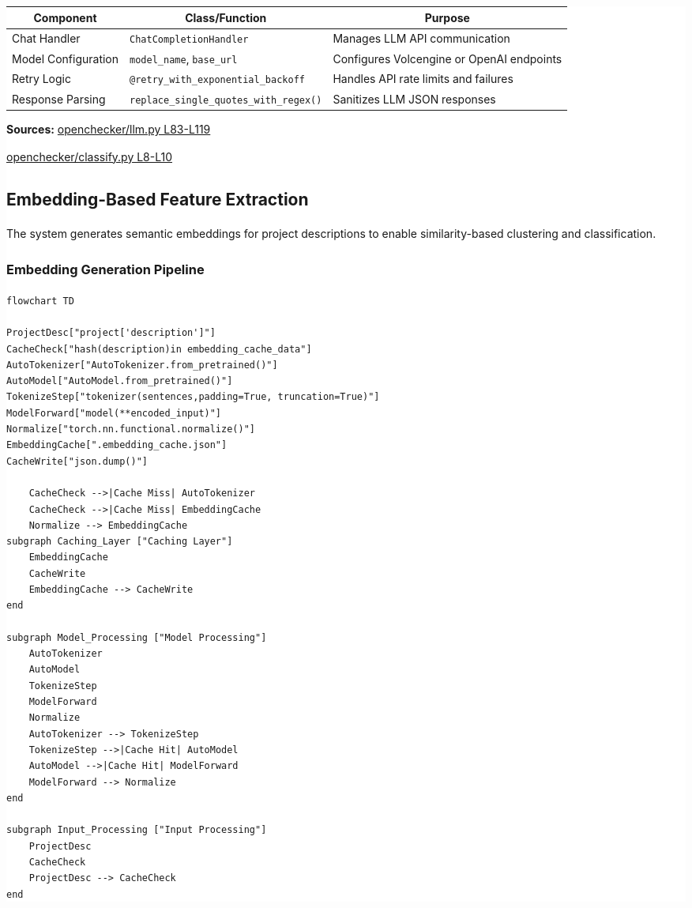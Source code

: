 | Component | Class/Function | Purpose |
| --- | --- | --- |
| Chat Handler | `ChatCompletionHandler` | Manages LLM API communication |
| Model Configuration | `model_name`, `base_url` | Configures Volcengine or OpenAI endpoints |
| Retry Logic | `@retry_with_exponential_backoff` | Handles API rate limits and failures |
| Response Parsing | `replace_single_quotes_with_regex()` | Sanitizes LLM JSON responses |

**Sources:** [openchecker/llm.py L83-L119](https://github.com/Laniakea2012/openchecker/blob/00a9732e/openchecker/llm.py#L83-L119)

 [openchecker/classify.py L8-L10](https://github.com/Laniakea2012/openchecker/blob/00a9732e/openchecker/classify.py#L8-L10)

## Embedding-Based Feature Extraction

The system generates semantic embeddings for project descriptions to enable similarity-based clustering and classification.

### Embedding Generation Pipeline

```mermaid
flowchart TD

ProjectDesc["project['description']"]
CacheCheck["hash(description)in embedding_cache_data"]
AutoTokenizer["AutoTokenizer.from_pretrained()"]
AutoModel["AutoModel.from_pretrained()"]
TokenizeStep["tokenizer(sentences,padding=True, truncation=True)"]
ModelForward["model(**encoded_input)"]
Normalize["torch.nn.functional.normalize()"]
EmbeddingCache[".embedding_cache.json"]
CacheWrite["json.dump()"]

    CacheCheck -->|Cache Miss| AutoTokenizer
    CacheCheck -->|Cache Miss| EmbeddingCache
    Normalize --> EmbeddingCache
subgraph Caching_Layer ["Caching Layer"]
    EmbeddingCache
    CacheWrite
    EmbeddingCache --> CacheWrite
end

subgraph Model_Processing ["Model Processing"]
    AutoTokenizer
    AutoModel
    TokenizeStep
    ModelForward
    Normalize
    AutoTokenizer --> TokenizeStep
    TokenizeStep -->|Cache Hit| AutoModel
    AutoModel -->|Cache Hit| ModelForward
    ModelForward --> Normalize
end

subgraph Input_Processing ["Input Processing"]
    ProjectDesc
    CacheCheck
    ProjectDesc --> CacheCheck
end
```
